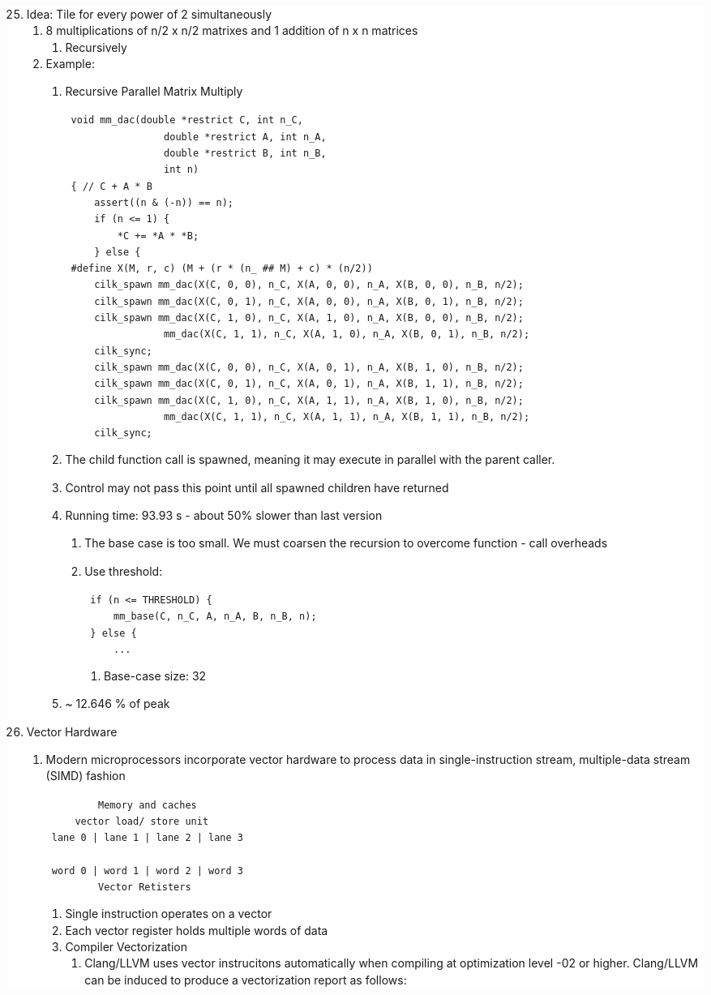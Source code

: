 25. Idea: Tile for every power of 2 simultaneously
	1. 8 multiplications of n/2 x n/2 matrixes and 1 addition of n x n matrices
		1. Recursively
	2. Example:
		1. Recursive Parallel Matrix Multiply

				void mm_dac(double *restrict C, int n_C,
								double *restrict A, int n_A,
								double *restrict B, int n_B,
								int n)
				{ // C + A * B
					assert((n & (-n)) == n);
					if (n <= 1) {
						*C += *A * *B;
					} else {
				#define X(M, r, c) (M + (r * (n_ ## M) + c) * (n/2))
					cilk_spawn mm_dac(X(C, 0, 0), n_C, X(A, 0, 0), n_A, X(B, 0, 0), n_B, n/2);
					cilk_spawn mm_dac(X(C, 0, 1), n_C, X(A, 0, 0), n_A, X(B, 0, 1), n_B, n/2);
					cilk_spawn mm_dac(X(C, 1, 0), n_C, X(A, 1, 0), n_A, X(B, 0, 0), n_B, n/2);
								mm_dac(X(C, 1, 1), n_C, X(A, 1, 0), n_A, X(B, 0, 1), n_B, n/2);
					cilk_sync;
					cilk_spawn mm_dac(X(C, 0, 0), n_C, X(A, 0, 1), n_A, X(B, 1, 0), n_B, n/2);
					cilk_spawn mm_dac(X(C, 0, 1), n_C, X(A, 0, 1), n_A, X(B, 1, 1), n_B, n/2);
					cilk_spawn mm_dac(X(C, 1, 0), n_C, X(A, 1, 1), n_A, X(B, 1, 0), n_B, n/2);
								mm_dac(X(C, 1, 1), n_C, X(A, 1, 1), n_A, X(B, 1, 1), n_B, n/2);
					cilk_sync;
					
		1. The child function call is spawned, meaning it may execute in parallel with the parent caller.
		2. Control may not pass this point until all spawned children have returned
		3. Running time: 93.93 s - about 50% slower than last version
			1. The base case is too small. We must coarsen the recursion to overcome function - call overheads
			2. Use threshold: 

					if (n <= THRESHOLD) {
						mm_base(C, n_C, A, n_A, B, n_B, n);
					} else {
						...
						
				1. Base-case size: 32
		4. ~ 12.646 % of peak
26. Vector Hardware
	1. Modern microprocessors incorporate vector hardware to process data in single-instruction stream, multiple-data stream (SIMD) fashion

					Memory and caches
				vector load/ store unit
			lane 0 | lane 1 | lane 2 | lane 3
			
			word 0 | word 1 | word 2 | word 3
					Vector Retisters
					
		1. Single instruction operates on a vector
		2. Each vector register holds multiple words of data
		3. Compiler Vectorization
			1. Clang/LLVM uses vector instrucitons automatically when compiling at optimization level -02 or higher. Clang/LLVM can be induced to produce a vectorization report as follows:
